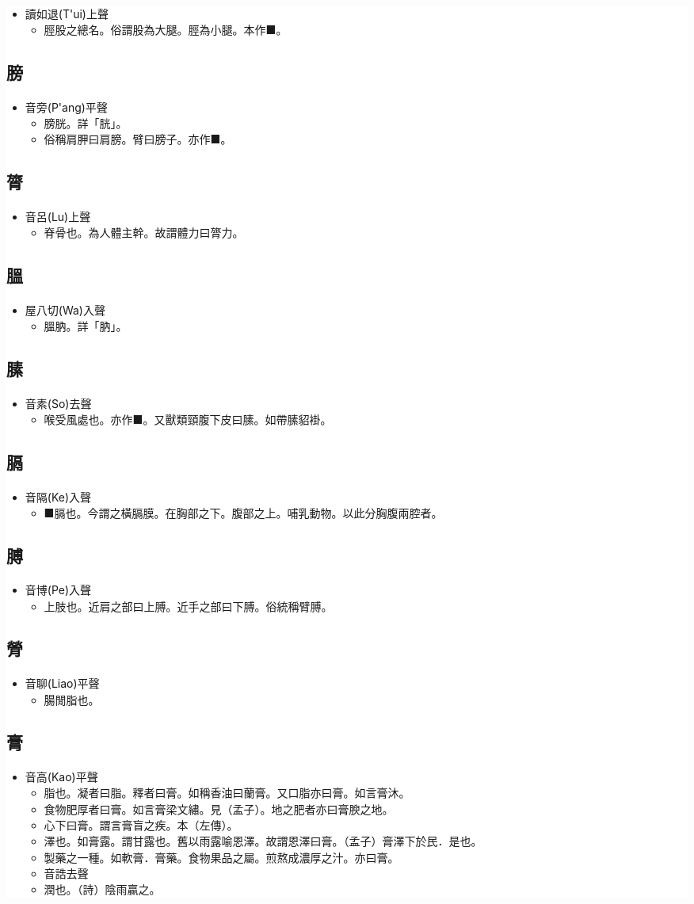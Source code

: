 - 讀如退(T'ui)上聲
    - 脛股之總名。俗謂股為大腿。脛為小腿。本作■。

## 膀

- 音旁(P'ang)平聲
    - 膀胱。詳「胱」。
    - 俗稱肩胛曰肩膀。臂曰膀子。亦作■。

## 膂

- 音呂(Lu)上聲
    - 脊骨也。為人體主幹。故謂體力曰膂力。

## 膃

- 屋八切(Wa)入聲
    - 膃肭。詳「肭」。

## 膆

- 音素(So)去聲
    - 喉受風處也。亦作■。又獸類頸腹下皮曰膆。如帶膆貂褂。

## 膈

- 音隔(Ke)入聲
    - ■膈也。今謂之橫膈膜。在胸部之下。腹部之上。哺乳動物。以此分胸腹兩腔者。

## 膊

- 音博(Pe)入聲
    - 上肢也。近肩之部曰上膊。近手之部曰下膊。俗統稱臂膊。

## 膋

- 音聊(Liao)平聲
    - 腸閒脂也。

## 膏

- 音高(Kao)平聲
    - 脂也。凝者曰脂。釋者曰膏。如稱香油曰蘭膏。又口脂亦曰膏。如言膏沐。
    - 食物肥厚者曰膏。如言膏梁文繡。見（孟子）。地之肥者亦曰膏腴之地。
    - 心下曰膏。謂言膏盲之疾。本（左傳）。
    - 澤也。如膏露。謂甘露也。舊以雨露喻恩澤。故謂恩澤曰膏。（孟子）膏澤下於民．是也。
    - 製藥之一種。如軟膏．膏藥。食物果品之屬。煎熬成濃厚之汁。亦曰膏。
    - 音誥去聲
    - 潤也。（詩）陰雨贏之。
